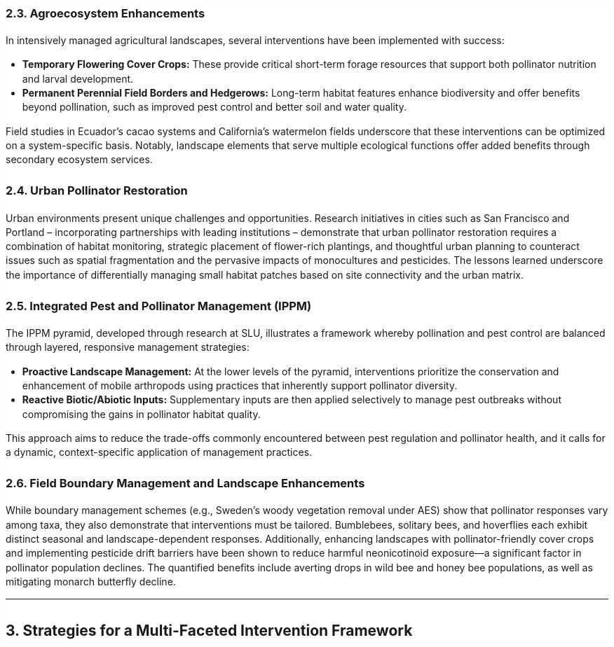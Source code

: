 ### 2.3. Agroecosystem Enhancements

In intensively managed agricultural landscapes, several interventions have been implemented with success:

- **Temporary Flowering Cover Crops:** These provide critical short-term forage resources that support both pollinator nutrition and larval development.
- **Permanent Perennial Field Borders and Hedgerows:** Long-term habitat features enhance biodiversity and offer benefits beyond pollination, such as improved pest control and better soil and water quality.

Field studies in Ecuador’s cacao systems and California’s watermelon fields underscore that these interventions can be optimized on a system-specific basis. Notably, landscape elements that serve multiple ecological functions offer added benefits through secondary ecosystem services.

### 2.4. Urban Pollinator Restoration

Urban environments present unique challenges and opportunities. Research initiatives in cities such as San Francisco and Portland – incorporating partnerships with leading institutions – demonstrate that urban pollinator restoration requires a combination of habitat monitoring, strategic placement of flower-rich plantings, and thoughtful urban planning to counteract issues such as spatial fragmentation and the pervasive impacts of monocultures and pesticides. The lessons learned underscore the importance of differentially managing small habitat patches based on site connectivity and the urban matrix.

### 2.5. Integrated Pest and Pollinator Management (IPPM)

The IPPM pyramid, developed through research at SLU, illustrates a framework whereby pollination and pest control are balanced through layered, responsive management strategies:

- **Proactive Landscape Management:** At the lower levels of the pyramid, interventions prioritize the conservation and enhancement of mobile arthropods using practices that inherently support pollinator diversity.
- **Reactive Biotic/Abiotic Inputs:** Supplementary inputs are then applied selectively to manage pest outbreaks without compromising the gains in pollinator habitat quality.

This approach aims to reduce the trade-offs commonly encountered between pest regulation and pollinator health, and it calls for a dynamic, context-specific application of management practices.

### 2.6. Field Boundary Management and Landscape Enhancements

While boundary management schemes (e.g., Sweden’s woody vegetation removal under AES) show that pollinator responses vary among taxa, they also demonstrate that interventions must be tailored. Bumblebees, solitary bees, and hoverflies each exhibit distinct seasonal and landscape-dependent responses. Additionally, enhancing landscapes with pollinator-friendly cover crops and implementing pesticide drift barriers have been shown to reduce harmful neonicotinoid exposure—a significant factor in pollinator population declines. The quantified benefits include averting drops in wild bee and honey bee populations, as well as mitigating monarch butterfly decline.

---

## 3. Strategies for a Multi-Faceted Intervention Framework
